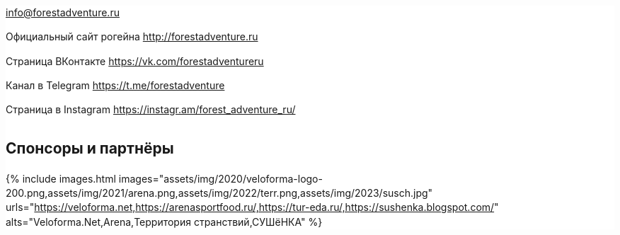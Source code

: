 [info@forestadventure.ru](mailto:info@forestadventure.ru)

Официальный сайт рогейна <http://forestadventure.ru>

Страница ВКонтакте <https://vk.com/forestadventureru>

Канал в Telegram <https://t.me/forestadventure>

Страница в Instagram <https://instagr.am/forest_adventure_ru/>

Спонсоры и партнёры
-------------------

{% include images.html
    images="assets/img/2020/veloforma-logo-200.png,assets/img/2021/arena.png,assets/img/2022/terr.png,assets/img/2023/susch.jpg"
    urls="https://veloforma.net,https://arenasportfood.ru/,https://tur-eda.ru/,https://sushenka.blogspot.com/"
    alts="Veloforma.Net,Arena,Территория странствий,СУШёНКА" %}

